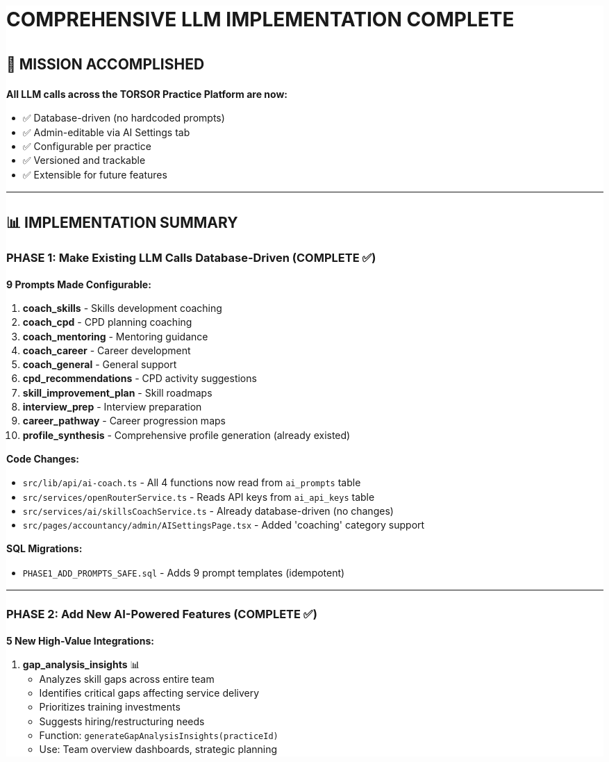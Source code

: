 # COMPREHENSIVE LLM IMPLEMENTATION COMPLETE

## 🎉 MISSION ACCOMPLISHED

**All LLM calls across the TORSOR Practice Platform are now:**
- ✅ Database-driven (no hardcoded prompts)
- ✅ Admin-editable via AI Settings tab
- ✅ Configurable per practice
- ✅ Versioned and trackable
- ✅ Extensible for future features

---

## 📊 IMPLEMENTATION SUMMARY

### PHASE 1: Make Existing LLM Calls Database-Driven (COMPLETE ✅)

**9 Prompts Made Configurable:**

1. **coach_skills** - Skills development coaching
2. **coach_cpd** - CPD planning coaching  
3. **coach_mentoring** - Mentoring guidance
4. **coach_career** - Career development
5. **coach_general** - General support
6. **cpd_recommendations** - CPD activity suggestions
7. **skill_improvement_plan** - Skill roadmaps
8. **interview_prep** - Interview preparation
9. **career_pathway** - Career progression maps
10. **profile_synthesis** - Comprehensive profile generation (already existed)

**Code Changes:**
- `src/lib/api/ai-coach.ts` - All 4 functions now read from `ai_prompts` table
- `src/services/openRouterService.ts` - Reads API keys from `ai_api_keys` table
- `src/services/ai/skillsCoachService.ts` - Already database-driven (no changes)
- `src/pages/accountancy/admin/AISettingsPage.tsx` - Added 'coaching' category support

**SQL Migrations:**
- `PHASE1_ADD_PROMPTS_SAFE.sql` - Adds 9 prompt templates (idempotent)

---

### PHASE 2: Add New AI-Powered Features (COMPLETE ✅)

**5 New High-Value Integrations:**

1. **gap_analysis_insights** 📊
   - Analyzes skill gaps across entire team
   - Identifies critical gaps affecting service delivery
   - Prioritizes training investments
   - Suggests hiring/restructuring needs
   - Function: `generateGapAnalysisInsights(practiceId)`
   - Use: Team overview dashboards, strategic planning
